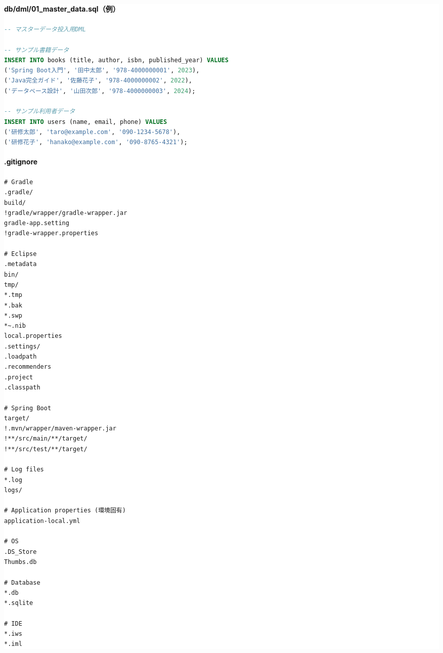 #### db/dml/01_master_data.sql（例）
```sql
-- マスターデータ投入用DML

-- サンプル書籍データ
INSERT INTO books (title, author, isbn, published_year) VALUES
('Spring Boot入門', '田中太郎', '978-4000000001', 2023),
('Java完全ガイド', '佐藤花子', '978-4000000002', 2022),
('データベース設計', '山田次郎', '978-4000000003', 2024);

-- サンプル利用者データ
INSERT INTO users (name, email, phone) VALUES
('研修太郎', 'taro@example.com', '090-1234-5678'),
('研修花子', 'hanako@example.com', '090-8765-4321');
```

#### .gitignore
```gitignore
# Gradle
.gradle/
build/
!gradle/wrapper/gradle-wrapper.jar
gradle-app.setting
!gradle-wrapper.properties

# Eclipse
.metadata
bin/
tmp/
*.tmp
*.bak
*.swp
*~.nib
local.properties
.settings/
.loadpath
.recommenders
.project
.classpath

# Spring Boot
target/
!.mvn/wrapper/maven-wrapper.jar
!**/src/main/**/target/
!**/src/test/**/target/

# Log files
*.log
logs/

# Application properties (環境固有)
application-local.yml

# OS
.DS_Store
Thumbs.db

# Database
*.db
*.sqlite

# IDE
*.iws
*.iml
```